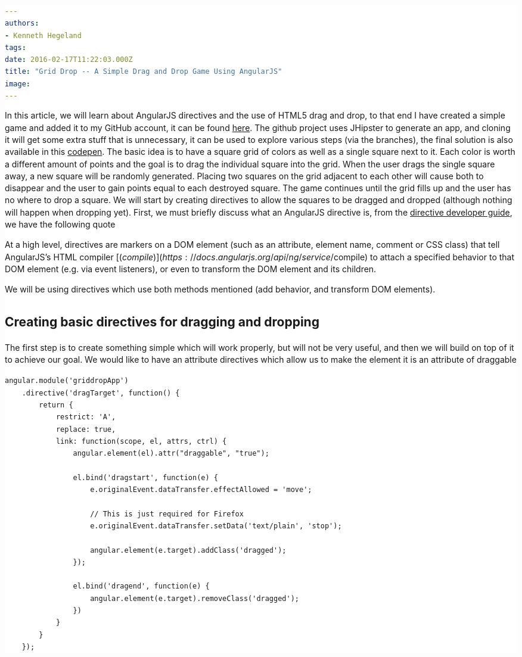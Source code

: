 ```yaml
---
authors:
- Kenneth Hegeland
tags:
date: 2016-02-17T11:22:03.000Z
title: "Grid Drop -- A Simple Drag and Drop Game Using AngularJS"
image: 
---
```


In this article, we will learn about AngularJS directives and the use of HTML5 drag and drop, to that end I have created a simple game and added it to my GitHub account, it can be found [here](https://github.com/hegek87/gridDrop). The github project uses JHipster to generate an app, and cloning it will get some extra stuff that is unnecessary, it can be used to explore various steps (via the branches), the final solution is also available in this [codepen](http://codepen.io/khegeland/pen/MywMwa?editors=1000). The basic idea is to have a square grid of colors as well as a single square next to it. Each color is worth a different amount of points and the goal is to drag the individual square into the grid. When the user drags the single square away, a new square will be randomly generated. Placing two squares on the grid adjacent to each other will cause both to disappear and the user to gain points equal to each destroyed square. The game continues until the grid fills up and the user has no where to drop a square. We will start by creating directives to allow the squares to be dragged and dropped (although nothing will happen when dropping yet). First, we must briefly discuss what an AngularJS directive is, from the [directive developer guide](https://docs.angularjs.org/guide/directive), we have the following quote

At a high level, directives are markers on a DOM element (such as an attribute, element name, comment or CSS class) that tell AngularJS’s HTML compiler [($compile)](https://docs.angularjs.org/api/ng/service/$compile) to attach a specified behavior to that DOM element (e.g. via event listeners), or even to transform the DOM element and its children.

We will be using directives which use both methods mentioned (add behavior, and transform DOM elements).

## Creating basic directives for dragging and dropping

The first step is to create something simple which will work properly, but will not be very useful, and then we will build on top of it to achieve our goal. We would like to have an attribute directives which allow us to make the element it is an attribute of draggable

```language-javascript
angular.module('griddropApp')
    .directive('dragTarget', function() {
        return {
            restrict: 'A',
            replace: true,
            link: function(scope, el, attrs, ctrl) {
                angular.element(el).attr("draggable", "true");

                el.bind('dragstart', function(e) {
                    e.originalEvent.dataTransfer.effectAllowed = 'move';

                    // This is just required for Firefox
                    e.originalEvent.dataTransfer.setData('text/plain', 'stop');

                    angular.element(e.target).addClass('dragged');
                });

                el.bind('dragend', function(e) {
                    angular.element(e.target).removeClass('dragged');
                })
            }
        }
    });
```
